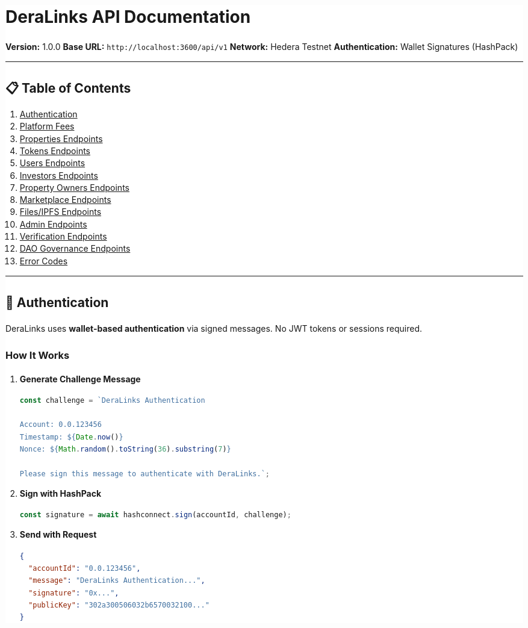 # DeraLinks API Documentation

**Version:** 1.0.0
**Base URL:** `http://localhost:3600/api/v1`
**Network:** Hedera Testnet
**Authentication:** Wallet Signatures (HashPack)

---

## 📋 Table of Contents

1. [Authentication](#authentication)
2. [Platform Fees](#platform-fees)
3. [Properties Endpoints](#properties-endpoints)
4. [Tokens Endpoints](#tokens-endpoints)
5. [Users Endpoints](#users-endpoints)
6. [Investors Endpoints](#investors-endpoints)
7. [Property Owners Endpoints](#property-owners-endpoints)
8. [Marketplace Endpoints](#marketplace-endpoints)
9. [Files/IPFS Endpoints](#filesipfs-endpoints)
10. [Admin Endpoints](#admin-endpoints)
11. [Verification Endpoints](#verification-endpoints)
12. [DAO Governance Endpoints](#dao-governance-endpoints)
13. [Error Codes](#error-codes)

---

## 🔐 Authentication

DeraLinks uses **wallet-based authentication** via signed messages. No JWT tokens or sessions required.

### How It Works

1. **Generate Challenge Message**
   ```javascript
   const challenge = `DeraLinks Authentication

   Account: 0.0.123456
   Timestamp: ${Date.now()}
   Nonce: ${Math.random().toString(36).substring(7)}

   Please sign this message to authenticate with DeraLinks.`;
   ```

2. **Sign with HashPack**
   ```javascript
   const signature = await hashconnect.sign(accountId, challenge);
   ```

3. **Send with Request**
   ```json
   {
     "accountId": "0.0.123456",
     "message": "DeraLinks Authentication...",
     "signature": "0x...",
     "publicKey": "302a300506032b6570032100..."
   }
   ```
